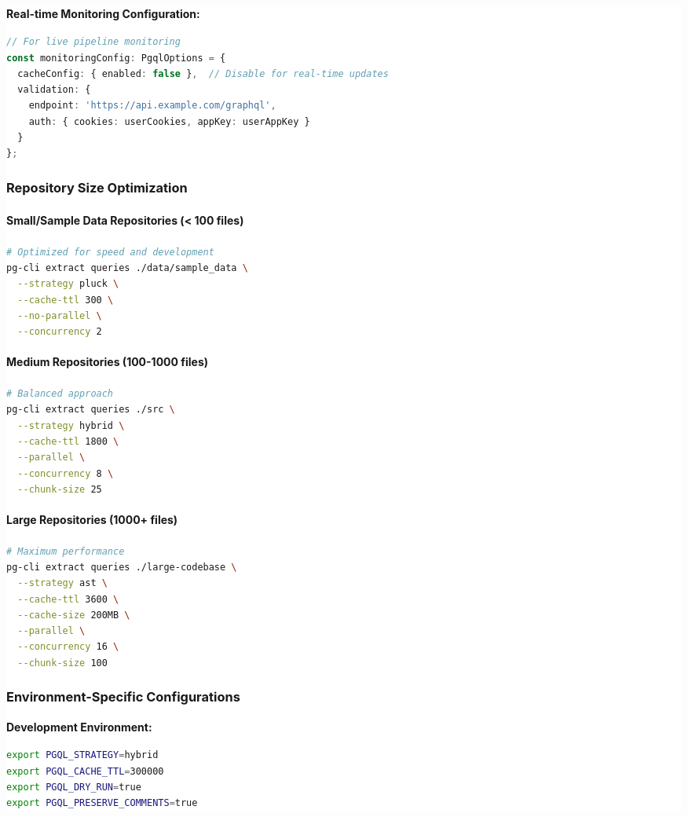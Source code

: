 **Real-time Monitoring Configuration:**
```typescript
// For live pipeline monitoring
const monitoringConfig: PgqlOptions = {
  cacheConfig: { enabled: false },  // Disable for real-time updates
  validation: {
    endpoint: 'https://api.example.com/graphql',
    auth: { cookies: userCookies, appKey: userAppKey }
  }
};
```

### Repository Size Optimization

#### Small/Sample Data Repositories (< 100 files)
```bash
# Optimized for speed and development
pg-cli extract queries ./data/sample_data \
  --strategy pluck \
  --cache-ttl 300 \
  --no-parallel \
  --concurrency 2
```

#### Medium Repositories (100-1000 files)
```bash
# Balanced approach
pg-cli extract queries ./src \
  --strategy hybrid \
  --cache-ttl 1800 \
  --parallel \
  --concurrency 8 \
  --chunk-size 25
```

#### Large Repositories (1000+ files)
```bash
# Maximum performance
pg-cli extract queries ./large-codebase \
  --strategy ast \
  --cache-ttl 3600 \
  --cache-size 200MB \
  --parallel \
  --concurrency 16 \
  --chunk-size 100
```

### Environment-Specific Configurations

**Development Environment:**
```bash
export PGQL_STRATEGY=hybrid
export PGQL_CACHE_TTL=300000
export PGQL_DRY_RUN=true
export PGQL_PRESERVE_COMMENTS=true
```
